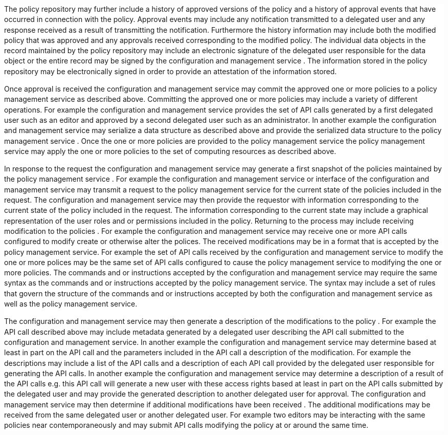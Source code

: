 The policy repository may further include a history of approved versions of the policy and a history of approval events that have occurred in connection with the policy. Approval events may include any notification transmitted to a delegated user and any response received as a result of transmitting the notification. Furthermore the history information may include both the modified policy that was approved and any approvals received corresponding to the modified policy. The individual data objects in the record maintained by the policy repository may include an electronic signature of the delegated user responsible for the data object or the entire record may be signed by the configuration and management service . The information stored in the policy repository may be electronically signed in order to provide an attestation of the information stored.

Once approval is received the configuration and management service may commit the approved one or more policies to a policy management service as described above. Committing the approved one or more policies may include a variety of different operations. For example the configuration and management service provides the set of API calls generated by a first delegated user such as an editor and approved by a second delegated user such as an administrator. In another example the configuration and management service may serialize a data structure as described above and provide the serialized data structure to the policy management service . Once the one or more policies are provided to the policy management service the policy management service may apply the one or more policies to the set of computing resources as described above.

In response to the request the configuration and management service may generate a first snapshot of the policies maintained by the policy management service . For example the configuration and management service or interface of the configuration and management service may transmit a request to the policy management service for the current state of the policies included in the request. The configuration and management service may then provide the requestor with information corresponding to the current state of the policy included in the request. The information corresponding to the current state may include a graphical representation of the user roles and or permissions included in the policy. Returning to the process may include receiving modification to the policies . For example the configuration and management service may receive one or more API calls configured to modify create or otherwise alter the polices. The received modifications may be in a format that is accepted by the policy management service. For example the set of API calls received by the configuration and management service to modify the one or more polices may be the same set of API calls configured to cause the policy management service to modifying the one or more policies. The commands and or instructions accepted by the configuration and management service may require the same syntax as the commands and or instructions accepted by the policy management service. The syntax may include a set of rules that govern the structure of the commands and or instructions accepted by both the configuration and management service as well as the policy management service.

The configuration and management service may then generate a description of the modifications to the policy . For example the API call described above may include metadata generated by a delegated user describing the API call submitted to the configuration and management service. In another example the configuration and management service may determine based at least in part on the API call and the parameters included in the API call a description of the modification. For example the descriptions may include a list of the API calls and a description of each API call provided by the delegated user responsible for generating the API calls. In another example the configuration and management service may determine a description of a result of the API calls e.g. this API call will generate a new user with these access rights based at least in part on the API calls submitted by the delegated user and may provide the generated description to another delegated user for approval. The configuration and management service may then determine if additional modifications have been received . The additional modifications may be received from the same delegated user or another delegated user. For example two editors may be interacting with the same policies near contemporaneously and may submit API calls modifying the policy at or around the same time.
